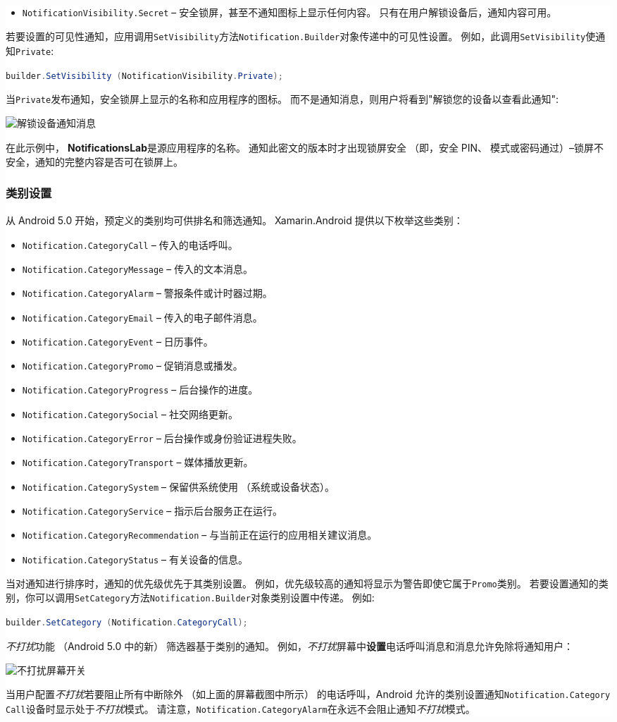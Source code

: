 -   `NotificationVisibility.Secret` &ndash; 安全锁屏，甚至不通知图标上显示任何内容。 只有在用户解锁设备后，通知内容可用。

若要设置的可见性通知，应用调用`SetVisibility`方法`Notification.Builder`对象传递中的可见性设置。 例如，此调用`SetVisibility`使通知`Private`:

```csharp
builder.SetVisibility (NotificationVisibility.Private);
```

当`Private`发布通知，安全锁屏上显示的名称和应用程序的图标。 而不是通知消息，则用户将看到"解锁您的设备以查看此通知":

![解锁设备通知消息](local-notifications-images/25-lockscreen-private.png)

在此示例中， **NotificationsLab**是源应用程序的名称。 通知此密文的版本时才出现锁屏安全 （即，安全 PIN、 模式或密码通过）&ndash;锁屏不安全，通知的完整内容是否可在锁屏上。

<a name="category-settings" />

### <a name="category-settings"></a>类别设置

从 Android 5.0 开始，预定义的类别均可供排名和筛选通知。 Xamarin.Android 提供以下枚举这些类别：

-   `Notification.CategoryCall` &ndash; 传入的电话呼叫。

-   `Notification.CategoryMessage` &ndash; 传入的文本消息。

-   `Notification.CategoryAlarm` &ndash; 警报条件或计时器过期。

-   `Notification.CategoryEmail` &ndash; 传入的电子邮件消息。

-   `Notification.CategoryEvent` &ndash; 日历事件。

-   `Notification.CategoryPromo` &ndash; 促销消息或播发。

-   `Notification.CategoryProgress` &ndash; 后台操作的进度。

-   `Notification.CategorySocial` &ndash; 社交网络更新。

-   `Notification.CategoryError` &ndash; 后台操作或身份验证进程失败。

-   `Notification.CategoryTransport` &ndash; 媒体播放更新。

-   `Notification.CategorySystem` &ndash; 保留供系统使用 （系统或设备状态）。

-   `Notification.CategoryService` &ndash; 指示后台服务正在运行。

-   `Notification.CategoryRecommendation` &ndash; 与当前正在运行的应用相关建议消息。

-   `Notification.CategoryStatus` &ndash; 有关设备的信息。

当对通知进行排序时，通知的优先级优先于其类别设置。 例如，优先级较高的通知将显示为警告即使它属于`Promo`类别。 若要设置通知的类别，你可以调用`SetCategory`方法`Notification.Builder`对象类别设置中传递。 例如:

```csharp
builder.SetCategory (Notification.CategoryCall);
```

*不打扰*功能 （Android 5.0 中的新） 筛选器基于类别的通知。 例如，*不打扰*屏幕中**设置**电话呼叫消息和消息允许免除将通知用户：

![不打扰屏幕开关](local-notifications-images/26-do-not-disturb.png)

当用户配置*不打扰*若要阻止所有中断除外 （如上面的屏幕截图中所示） 的电话呼叫，Android 允许的类别设置通知`Notification.CategoryCall`设备时显示处于*不打扰*模式。 请注意，`Notification.CategoryAlarm`在永远不会阻止通知*不打扰*模式。
